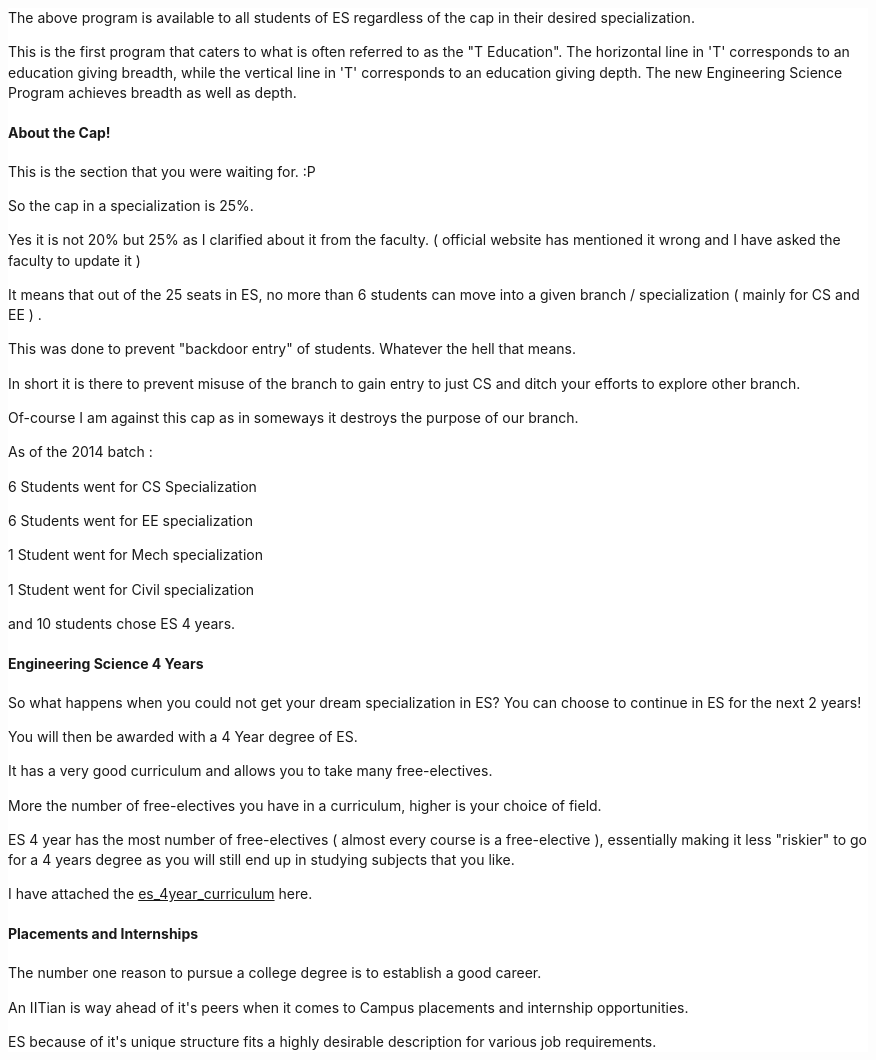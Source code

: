 The above program is available to all students of ES regardless of the cap in their desired specialization.

This is the first program that caters to what is often referred to as the "T Education". The horizontal line in 'T' corresponds to an education giving breadth, while the vertical line in 'T' corresponds to an education giving depth. The new Engineering Science Program achieves breadth as well as depth.
<h4>About the Cap!</h4>
This is the section that you were waiting for. :P

So the cap in a specialization is 25%.

Yes it is not 20% but 25% as I clarified about it from the faculty. ( official website has mentioned it wrong and I have asked the faculty to update it )

It means that out of the 25 seats in ES, no more than 6 students can move into a given branch / specialization ( mainly for CS and EE ) .

This was done to prevent "backdoor entry" of students. Whatever the hell that means.

In short it is there to prevent misuse of the branch to gain entry to just CS and ditch your efforts to explore other branch.

Of-course I am against this cap as in someways it destroys the purpose of our branch.

As of the 2014 batch :

6 Students went for CS Specialization

6 Students went for EE specialization

1 Student went for Mech specialization

1 Student went for Civil specialization

and 10 students chose ES 4 years.
<h4>Engineering Science 4 Years</h4>
So what happens when you could not get your dream specialization in ES? You can choose to continue in ES for the next 2 years!

You will then be awarded with a 4 Year degree of ES.

It has a very good curriculum and allows you to take many free-electives.

More the number of free-electives you have in a curriculum, higher is your choice of field.

ES 4 year has the most number of free-electives ( almost every course is a free-elective ), essentially making it less "riskier" to go for a 4 years degree as you will still end up in studying subjects that you like.

I have attached the <a href="https://www.vibhasgoyal.com/blog/wp-content/uploads/2016/06/es_4year_curriculum.pdf" target="_blank" rel="noopener noreferrer">es_4year_curriculum</a> here.
<h4>Placements and Internships</h4>
The number one reason to pursue a college degree is to establish a good career.

An IITian is way ahead of it's peers when it comes to Campus placements and internship opportunities.

ES because of it's unique structure fits a highly desirable description for various job requirements.
